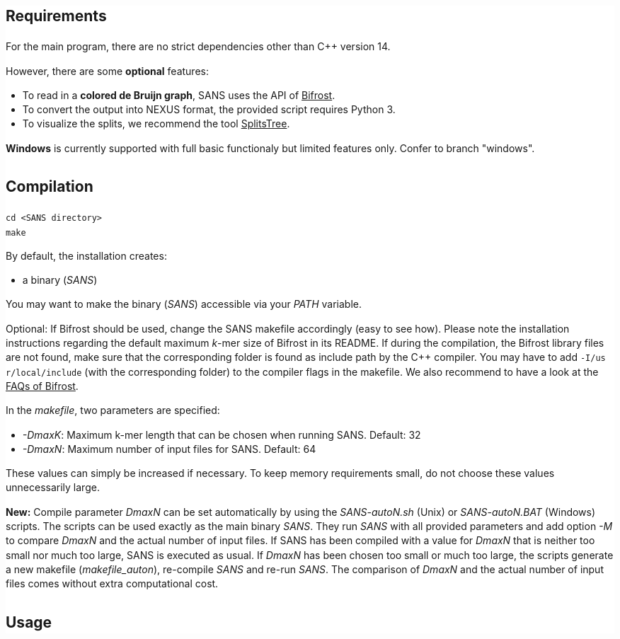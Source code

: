 ## Requirements

For the main program, there are no strict dependencies other than C++ version 14.

However, there are some **optional** features:
* To read in a **colored de Bruijn graph**, SANS uses the API of [Bifrost](https://github.com/pmelsted/bifrost).
* To convert the output into NEXUS format, the provided script requires Python 3.
* To visualize the splits, we recommend the tool [SplitsTree](https://uni-tuebingen.de/fakultaeten/mathematisch-naturwissenschaftliche-fakultaet/fachbereiche/informatik/lehrstuehle/algorithms-in-bioinformatics/software/splitstree).

**Windows** is currently supported with full basic functionaly but limited features only. Confer to branch "windows".

## Compilation

```
cd <SANS directory>
make
```

By default, the installation creates:
* a binary (*SANS*)

You may want to make the binary (*SANS*) accessible via your *PATH* variable.

Optional: If Bifrost should be used, change the SANS makefile accordingly (easy to see how). Please note the installation instructions regarding the default maximum *k*-mer size of Bifrost in its README. If during the compilation, the Bifrost library files are not found, make sure that the corresponding folder is found as include path by the C++ compiler. You may have to add `-I/usr/local/include` (with the corresponding folder) to the compiler flags in the makefile. We also recommend to have a look at the [FAQs of Bifrost](https://github.com/pmelsted/bifrost#faq).

In the *makefile*, two parameters are specified:

* *-DmaxK*: Maximum k-mer length that can be chosen when running SANS.  Default: 32
* *-DmaxN*: Maximum number of input files for SANS. Default: 64

These values can simply be increased if necessary. To keep memory requirements small, do not choose these values unnecessarily large.

**New:** Compile parameter *DmaxN* can be set automatically by using the *SANS-autoN.sh* (Unix) or *SANS-autoN.BAT* (Windows) scripts. The scripts can be used exactly as the main binary *SANS*. They run *SANS* with all provided parameters and add option *-M* to compare *DmaxN* and the actual number of input files.
If SANS has been compiled with a value for *DmaxN* that is neither too small nor much too large, SANS is executed as usual.
If *DmaxN* has been chosen too small or much too large, the scripts generate a new makefile (*makefile_auton*), re-compile *SANS* and re-run *SANS*.
The comparison of *DmaxN* and the actual number of input files comes without extra computational cost.



## Usage
